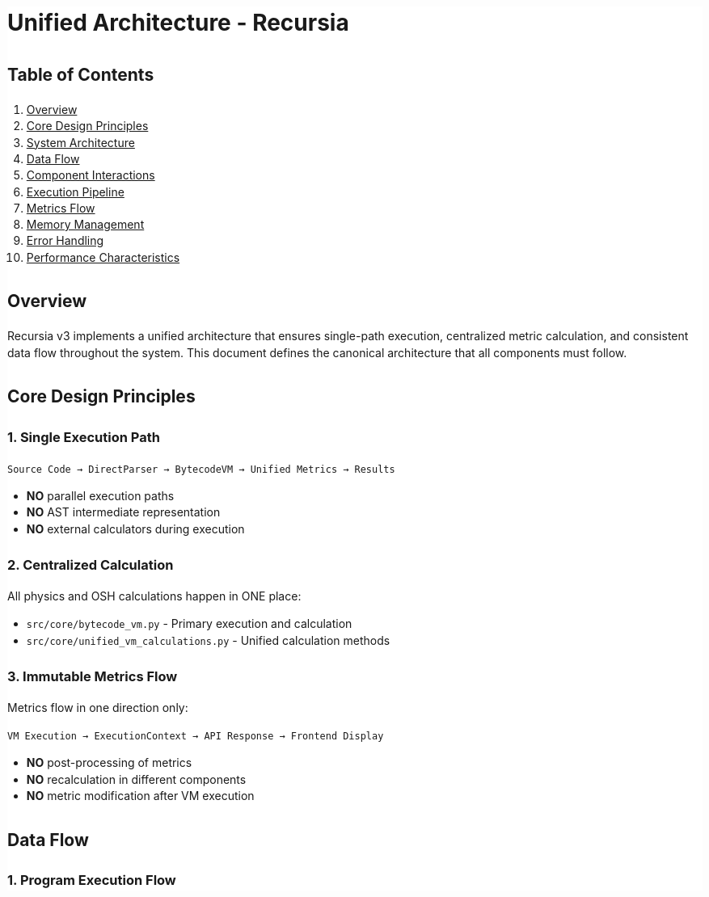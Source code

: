 # Unified Architecture - Recursia

## Table of Contents
1. [Overview](#overview)
2. [Core Design Principles](#core-design-principles)
3. [System Architecture](#system-architecture)
4. [Data Flow](#data-flow)
5. [Component Interactions](#component-interactions)
6. [Execution Pipeline](#execution-pipeline)
7. [Metrics Flow](#metrics-flow)
8. [Memory Management](#memory-management)
9. [Error Handling](#error-handling)
10. [Performance Characteristics](#performance-characteristics)

## Overview

Recursia v3 implements a unified architecture that ensures single-path execution, centralized metric calculation, and consistent data flow throughout the system. This document defines the canonical architecture that all components must follow.

## Core Design Principles

### 1. Single Execution Path
```
Source Code → DirectParser → BytecodeVM → Unified Metrics → Results
```
- **NO** parallel execution paths
- **NO** AST intermediate representation
- **NO** external calculators during execution

### 2. Centralized Calculation
All physics and OSH calculations happen in ONE place:
- `src/core/bytecode_vm.py` - Primary execution and calculation
- `src/core/unified_vm_calculations.py` - Unified calculation methods

### 3. Immutable Metrics Flow
Metrics flow in one direction only:
```
VM Execution → ExecutionContext → API Response → Frontend Display
```
- **NO** post-processing of metrics
- **NO** recalculation in different components
- **NO** metric modification after VM execution

## Data Flow

### 1. Program Execution Flow
